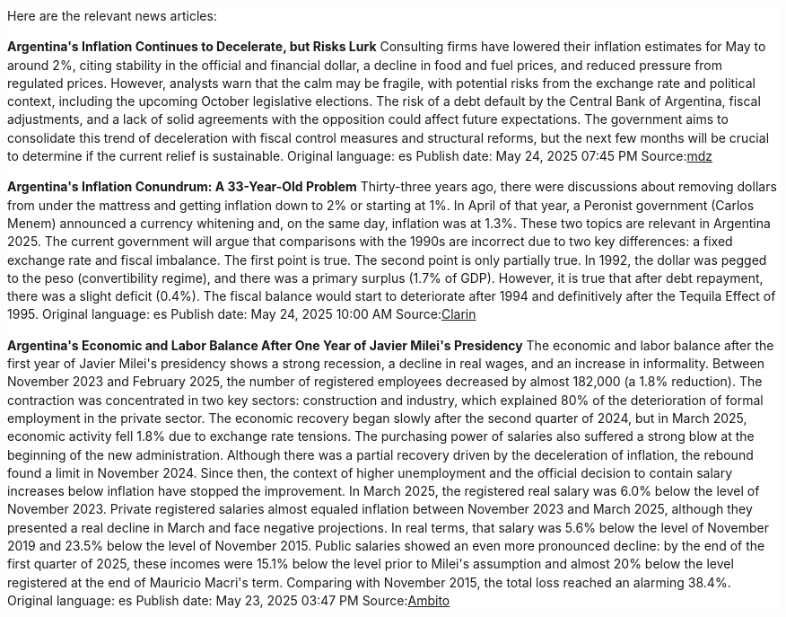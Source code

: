 Here are the relevant news articles:

**Argentina's Inflation Continues to Decelerate, but Risks Lurk**
Consulting firms have lowered their inflation estimates for May to around 2%, citing stability in the official and financial dollar, a decline in food and fuel prices, and reduced pressure from regulated prices. However, analysts warn that the calm may be fragile, with potential risks from the exchange rate and political context, including the upcoming October legislative elections. The risk of a debt default by the Central Bank of Argentina, fiscal adjustments, and a lack of solid agreements with the opposition could affect future expectations. The government aims to consolidate this trend of deceleration with fiscal control measures and structural reforms, but the next few months will be crucial to determine if the current relief is sustainable.
Original language: es
Publish date: May 24, 2025 07:45 PM
Source:[mdz](https://www.mdzol.com/dinero/2025/5/24/inflacion-en-baja-consultoras-proyectan-menor-suba-de-precios-pero-alertan-por-riesgos-politicos-economicos-1211789.html)

**Argentina's Inflation Conundrum: A 33-Year-Old Problem**
Thirty-three years ago, there were discussions about removing dollars from under the mattress and getting inflation down to 2% or starting at 1%. In April of that year, a Peronist government (Carlos Menem) announced a currency whitening and, on the same day, inflation was at 1.3%. These two topics are relevant in Argentina 2025. The current government will argue that comparisons with the 1990s are incorrect due to two key differences: a fixed exchange rate and fiscal imbalance. The first point is true. The second point is only partially true. In 1992, the dollar was pegged to the peso (convertibility regime), and there was a primary surplus (1.7% of GDP). However, it is true that after debt repayment, there was a slight deficit (0.4%). The fiscal balance would start to deteriorate after 1994 and definitively after the Tequila Effect of 1995.
Original language: es
Publish date: May 24, 2025 10:00 AM
Source:[Clarin](https://www.clarin.com/economia/hace-33-anos-hablaba-sacar-dolares-colchon-inflacion-deje-zona-2-empezar-1_0_1OcOWwjip7.html)

**Argentina's Economic and Labor Balance After One Year of Javier Milei's Presidency**
The economic and labor balance after the first year of Javier Milei's presidency shows a strong recession, a decline in real wages, and an increase in informality. Between November 2023 and February 2025, the number of registered employees decreased by almost 182,000 (a 1.8% reduction). The contraction was concentrated in two key sectors: construction and industry, which explained 80% of the deterioration of formal employment in the private sector. The economic recovery began slowly after the second quarter of 2024, but in March 2025, economic activity fell 1.8% due to exchange rate tensions. The purchasing power of salaries also suffered a strong blow at the beginning of the new administration. Although there was a partial recovery driven by the deceleration of inflation, the rebound found a limit in November 2024. Since then, the context of higher unemployment and the official decision to contain salary increases below inflation have stopped the improvement. In March 2025, the registered real salary was 6.0% below the level of November 2023. Private registered salaries almost equaled inflation between November 2023 and March 2025, although they presented a real decline in March and face negative projections. In real terms, that salary was 5.6% below the level of November 2019 and 23.5% below the level of November 2015. Public salaries showed an even more pronounced decline: by the end of the first quarter of 2025, these incomes were 15.1% below the level prior to Milei's assumption and almost 20% below the level registered at the end of Mauricio Macri's term. Comparing with November 2015, the total loss reached an alarming 38.4%.
Original language: es
Publish date: May 23, 2025 03:47 PM
Source:[Ambito](https://www.ambito.com/economia/caida-del-salario-real-recesion-y-aumento-la-informalidad-balance-economico-y-laboral-el-primer-ano-javier-milei-n6148529)
